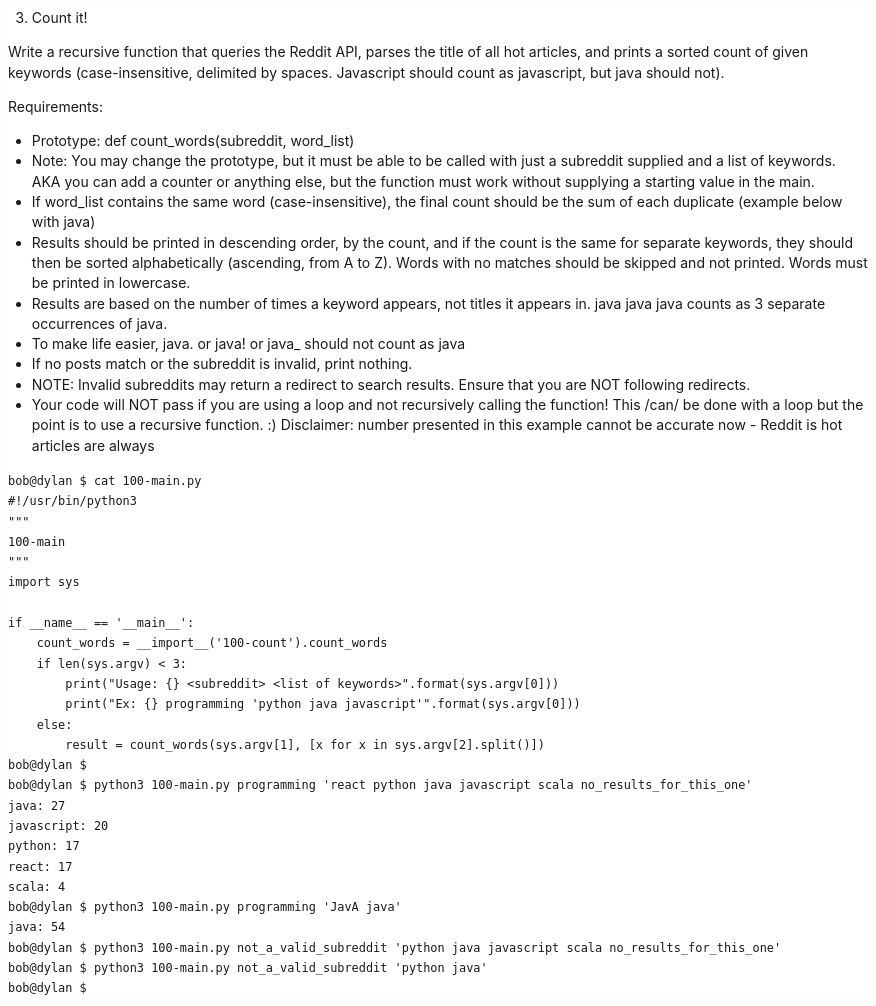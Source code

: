 3. Count it!

Write a recursive function that queries the Reddit API, parses the title of all hot articles, and prints a sorted count of given keywords (case-insensitive, delimited by spaces. Javascript should count as javascript, but java should not).

Requirements:

*   Prototype: def count_words(subreddit, word_list)
*   Note: You may change the prototype, but it must be able to be called with just a subreddit supplied and a list of keywords. AKA you can add a counter or anything else, but the function must work without supplying a starting value in the main.
*   If word_list contains the same word (case-insensitive), the final count should be the sum of each duplicate (example below with java)
*   Results should be printed in descending order, by the count, and if the count is the same for separate keywords, they should then be sorted alphabetically (ascending, from A to Z). Words with no matches should be skipped and not printed. Words must be printed in lowercase.
*   Results are based on the number of times a keyword appears, not titles it appears in. java java java counts as 3 separate occurrences of java.
*   To make life easier, java. or java! or java_ should not count as java
*   If no posts match or the subreddit is invalid, print nothing.
*   NOTE: Invalid subreddits may return a redirect to search results. Ensure that you are NOT following redirects.
*   Your code will NOT pass if you are using a loop and not recursively calling the function! This /can/ be done with a loop but the point is to use a recursive function. :)
Disclaimer: number presented in this example cannot be accurate now - Reddit is hot articles are always


```
bob@dylan $ cat 100-main.py 
#!/usr/bin/python3
"""
100-main
"""
import sys

if __name__ == '__main__':
    count_words = __import__('100-count').count_words
    if len(sys.argv) < 3:
        print("Usage: {} <subreddit> <list of keywords>".format(sys.argv[0]))
        print("Ex: {} programming 'python java javascript'".format(sys.argv[0]))
    else:
        result = count_words(sys.argv[1], [x for x in sys.argv[2].split()])
bob@dylan $             
bob@dylan $ python3 100-main.py programming 'react python java javascript scala no_results_for_this_one'
java: 27
javascript: 20
python: 17
react: 17
scala: 4
bob@dylan $ python3 100-main.py programming 'JavA java'
java: 54
bob@dylan $ python3 100-main.py not_a_valid_subreddit 'python java javascript scala no_results_for_this_one'
bob@dylan $ python3 100-main.py not_a_valid_subreddit 'python java'
bob@dylan $ 
```

